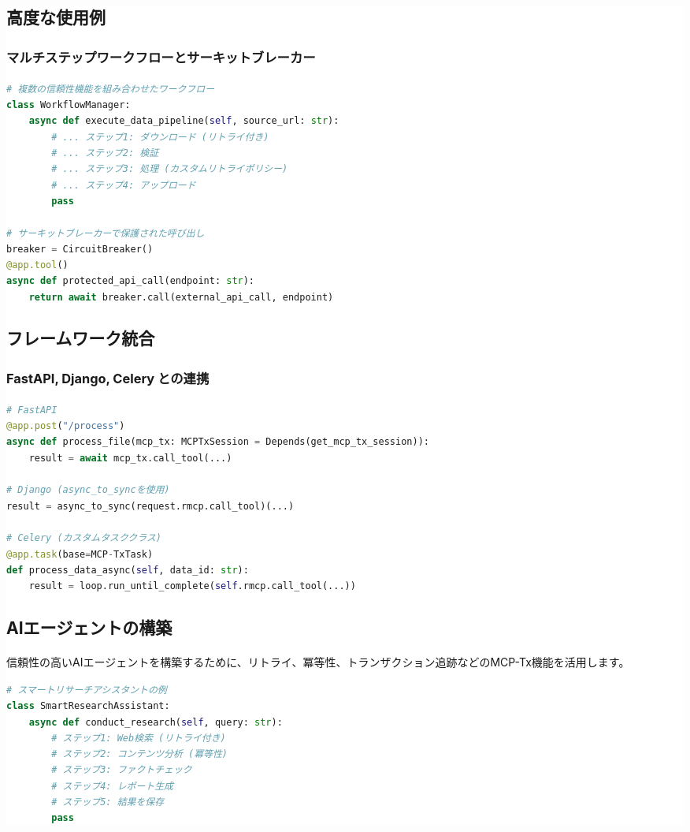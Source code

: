 ```python
```

## 高度な使用例

### マルチステップワークフローとサーキットブレーカー

```python
# 複数の信頼性機能を組み合わせたワークフロー
class WorkflowManager:
    async def execute_data_pipeline(self, source_url: str):
        # ... ステップ1: ダウンロード (リトライ付き)
        # ... ステップ2: 検証
        # ... ステップ3: 処理 (カスタムリトライポリシー)
        # ... ステップ4: アップロード
        pass

# サーキットブレーカーで保護された呼び出し
breaker = CircuitBreaker()
@app.tool()
async def protected_api_call(endpoint: str):
    return await breaker.call(external_api_call, endpoint)
```

## フレームワーク統合

### FastAPI, Django, Celery との連携

```python
# FastAPI
@app.post("/process")
async def process_file(mcp_tx: MCPTxSession = Depends(get_mcp_tx_session)):
    result = await mcp_tx.call_tool(...)

# Django (async_to_syncを使用)
result = async_to_sync(request.rmcp.call_tool)(...)

# Celery (カスタムタスククラス)
@app.task(base=MCP-TxTask)
def process_data_async(self, data_id: str):
    result = loop.run_until_complete(self.rmcp.call_tool(...))
```

## AIエージェントの構築

信頼性の高いAIエージェントを構築するために、リトライ、冪等性、トランザクション追跡などのMCP-Tx機能を活用します。

```python
# スマートリサーチアシスタントの例
class SmartResearchAssistant:
    async def conduct_research(self, query: str):
        # ステップ1: Web検索 (リトライ付き)
        # ステップ2: コンテンツ分析 (冪等性)
        # ステップ3: ファクトチェック
        # ステップ4: レポート生成
        # ステップ5: 結果を保存
        pass
```

